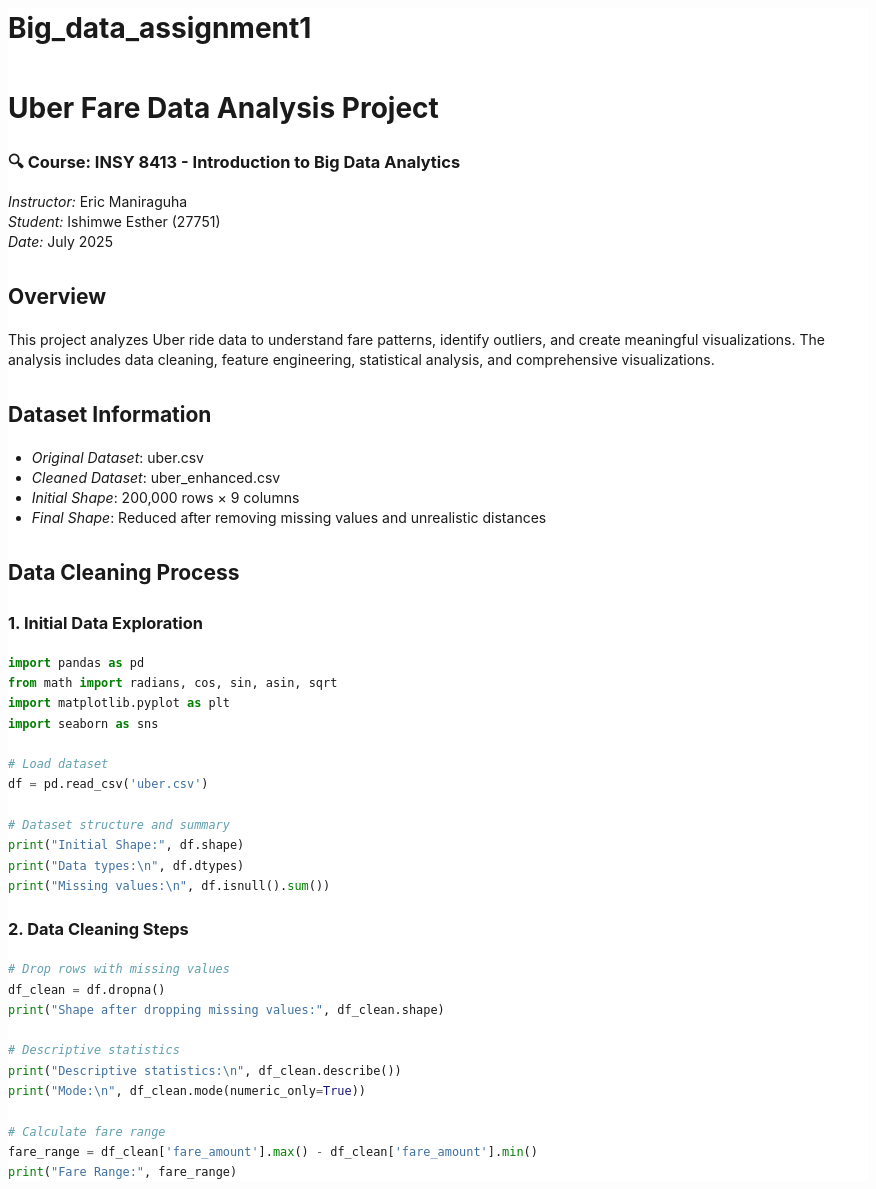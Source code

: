 # Big_data_assignment1
# Uber Fare Data Analysis Project
### 🔍 Course: INSY 8413 - Introduction to Big Data Analytics  
*Instructor:* Eric Maniraguha  
*Student:* Ishimwe Esther (27751)  
*Date:* July 2025

## Overview
This project analyzes Uber ride data to understand fare patterns, identify outliers, and create meaningful visualizations. The analysis includes data cleaning, feature engineering, statistical analysis, and comprehensive visualizations.

## Dataset Information
- *Original Dataset*: uber.csv
- *Cleaned Dataset*: uber_enhanced.csv
- *Initial Shape*: 200,000 rows × 9 columns
- *Final Shape*: Reduced after removing missing values and unrealistic distances

## Data Cleaning Process

### 1. Initial Data Exploration
```python
import pandas as pd
from math import radians, cos, sin, asin, sqrt
import matplotlib.pyplot as plt
import seaborn as sns

# Load dataset
df = pd.read_csv('uber.csv')

# Dataset structure and summary
print("Initial Shape:", df.shape)
print("Data types:\n", df.dtypes)
print("Missing values:\n", df.isnull().sum())
```

### 2. Data Cleaning Steps
```python
# Drop rows with missing values
df_clean = df.dropna()
print("Shape after dropping missing values:", df_clean.shape)

# Descriptive statistics
print("Descriptive statistics:\n", df_clean.describe())
print("Mode:\n", df_clean.mode(numeric_only=True))

# Calculate fare range
fare_range = df_clean['fare_amount'].max() - df_clean['fare_amount'].min()
print("Fare Range:", fare_range)
```
